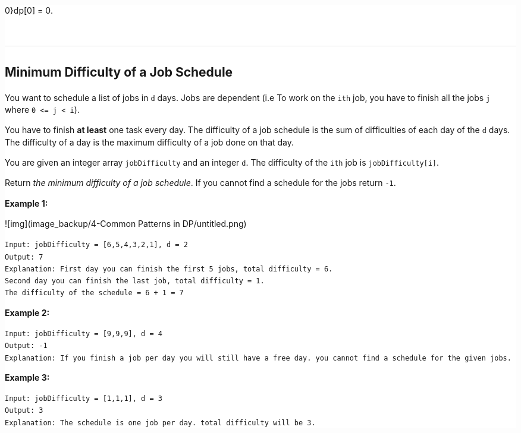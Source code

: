 0}</annotation></semantics></math></span><span class="katex-html" aria-hidden="true" style="box-sizing: border-box;"><span class="base" style="box-sizing: border-box; position: relative; white-space: nowrap; width: min-content; display: inline-block;"><span class="strut" style="box-sizing: border-box; display: inline-block; height: 1em; vertical-align: -0.25em;"></span><span class="mord text" style="box-sizing: border-box;"><span class="mord" style="box-sizing: border-box;">dp[0]&nbsp;=&nbsp;0</span></span></span></span></span></span>.</p><p style="box-sizing: border-box; margin: 0px 0px 1em; color: rgb(90, 90, 90);"></p><p style="box-sizing: border-box; margin: 0px 0px 1em; color: rgb(90, 90, 90);"><br style="box-sizing: border-box;"></p><hr style="box-sizing: content-box; height: 1px; margin: 10px 0px; border: none; overflow: hidden; padding: 0px; background-color: rgb(221, 221, 221);"></details></details></details>



## Minimum Difficulty of a Job Schedule

You want to schedule a list of jobs in `d` days. Jobs are dependent (i.e To work on the `ith` job, you have to finish all the jobs `j` where `0 <= j < i`).

You have to finish **at least** one task every day. The difficulty of a job schedule is the sum of difficulties of each day of the `d` days. The difficulty of a day is the maximum difficulty of a job done on that day.

You are given an integer array `jobDifficulty` and an integer `d`. The difficulty of the `ith` job is `jobDifficulty[i]`.

Return *the minimum difficulty of a job schedule*. If you cannot find a schedule for the jobs return `-1`.

 

**Example 1:**

![img](image_backup/4-Common Patterns in DP/untitled.png)

```
Input: jobDifficulty = [6,5,4,3,2,1], d = 2
Output: 7
Explanation: First day you can finish the first 5 jobs, total difficulty = 6.
Second day you can finish the last job, total difficulty = 1.
The difficulty of the schedule = 6 + 1 = 7 
```

**Example 2:**

```
Input: jobDifficulty = [9,9,9], d = 4
Output: -1
Explanation: If you finish a job per day you will still have a free day. you cannot find a schedule for the given jobs.
```

**Example 3:**

```
Input: jobDifficulty = [1,1,1], d = 3
Output: 3
Explanation: The schedule is one job per day. total difficulty will be 3.
```
